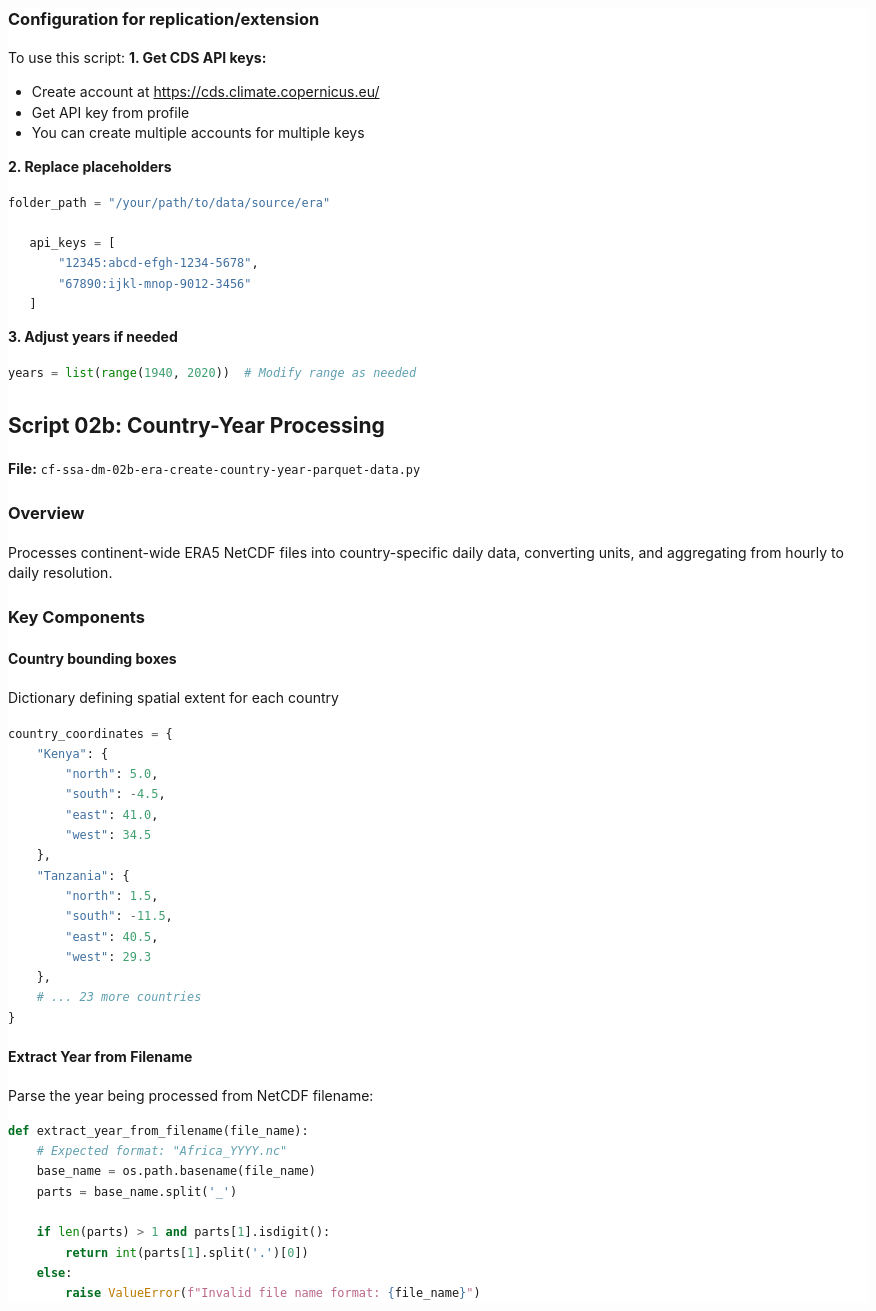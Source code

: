 ### Configuration for replication/extension
To use this script:
**1. Get CDS API keys:**
  - Create account at https://cds.climate.copernicus.eu/
  - Get API key from profile
  - You can create multiple accounts for multiple keys

**2. Replace placeholders**
```python
folder_path = "/your/path/to/data/source/era"
   
   api_keys = [
       "12345:abcd-efgh-1234-5678",
       "67890:ijkl-mnop-9012-3456"
   ]
```

 **3. Adjust years if needed**
 ```python
years = list(range(1940, 2020))  # Modify range as needed
```

## Script 02b: Country-Year Processing
**File:** `cf-ssa-dm-02b-era-create-country-year-parquet-data.py`

### Overview
Processes continent-wide ERA5 NetCDF files into country-specific daily data, converting units, and aggregating from hourly to daily resolution. 

### Key Components
#### Country bounding boxes
Dictionary defining spatial extent for each country
```python
country_coordinates = {
    "Kenya": {
        "north": 5.0,
        "south": -4.5,
        "east": 41.0,
        "west": 34.5
    },
    "Tanzania": {
        "north": 1.5,
        "south": -11.5,
        "east": 40.5,
        "west": 29.3
    },
    # ... 23 more countries
}
```

#### Extract Year from Filename
Parse the year being processed from NetCDF filename:
```python
def extract_year_from_filename(file_name):
    # Expected format: "Africa_YYYY.nc"
    base_name = os.path.basename(file_name)
    parts = base_name.split('_')
    
    if len(parts) > 1 and parts[1].isdigit():
        return int(parts[1].split('.')[0])
    else:
        raise ValueError(f"Invalid file name format: {file_name}")
```
